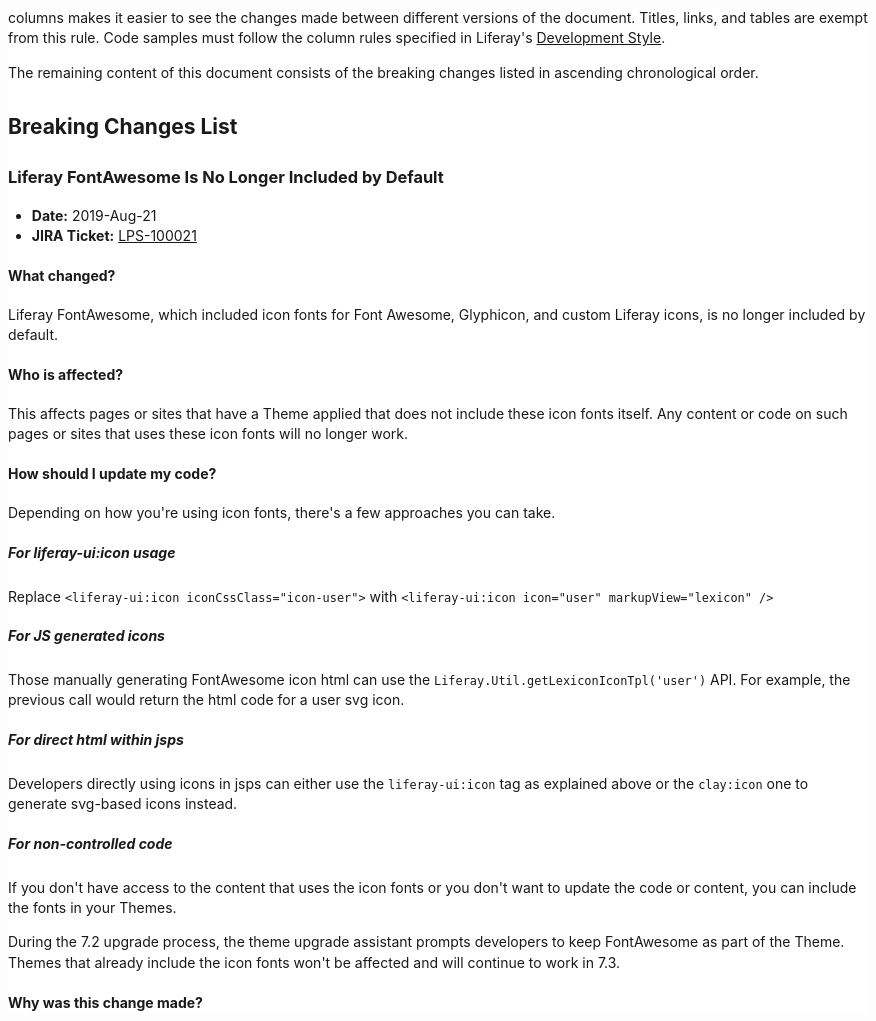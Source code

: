 columns makes it easier to see the changes made between different versions of
the document. Titles, links, and tables are exempt from this rule. Code samples
must follow the column rules specified in Liferay's
[Development Style](http://www.liferay.com/community/wiki/-/wiki/Main/Liferay+development+style).

The remaining content of this document consists of the breaking changes listed
in ascending chronological order.

## Breaking Changes List

### Liferay FontAwesome Is No Longer Included by Default
- **Date:** 2019-Aug-21
- **JIRA Ticket:** [LPS-100021](https://issues.liferay.com/browse/LPS-100021)

#### What changed?

Liferay FontAwesome, which included icon fonts for Font Awesome,
Glyphicon, and custom Liferay icons, is no longer included by default.

#### Who is affected?

This affects pages or sites that have a Theme applied that does not include these icon fonts itself. Any content or code on such pages or sites that uses these icon fonts will no longer work.

#### How should I update my code?

Depending on how you're using icon fonts, there's a few approaches you can take.

##### For liferay-ui:icon usage

Replace `<liferay-ui:icon iconCssClass="icon-user">` with
`<liferay-ui:icon icon="user" markupView="lexicon" />`

##### For JS generated icons

Those manually generating FontAwesome icon html can use the
`Liferay.Util.getLexiconIconTpl('user')` API. For example, the previous call
would return the html code for a user svg icon.

##### For direct html within jsps

Developers directly using icons in jsps can either use the `liferay-ui:icon`
tag as explained above or the `clay:icon` one to generate svg-based icons
instead.

##### For non-controlled code

If you don't have access to the content that uses the icon fonts or you don't want to update the code or content, you can include the fonts in your Themes.

During the 7.2 upgrade process, the theme upgrade assistant prompts developers
to keep FontAwesome as part of the Theme. Themes that already include the icon
fonts won't be affected and will continue to work in 7.3.

#### Why was this change made?
